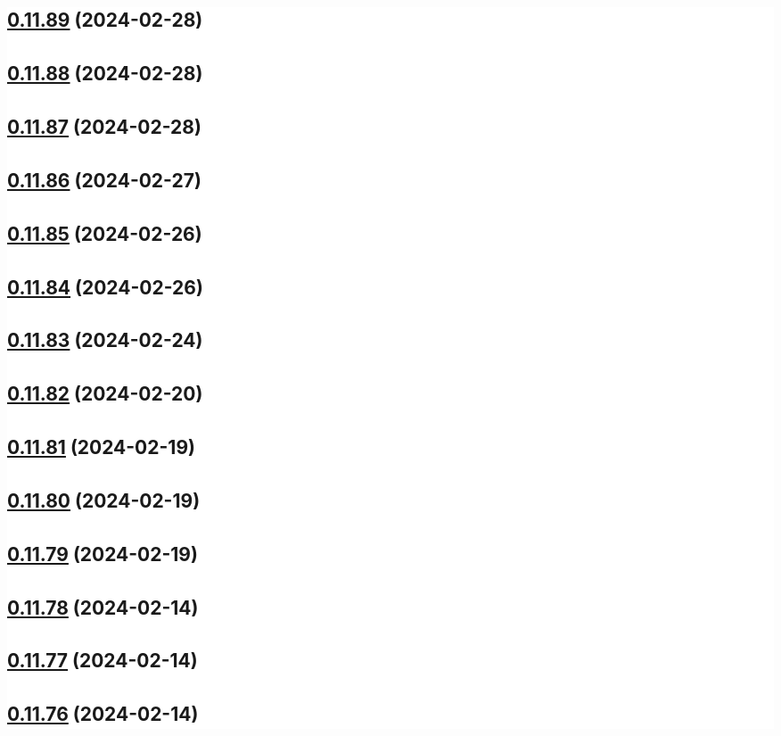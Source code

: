 ## [0.11.89](https://github.com/sonarwatch/portfolio/compare/plugins-0.11.88...plugins-0.11.89) (2024-02-28)

## [0.11.88](https://github.com/sonarwatch/portfolio/compare/plugins-0.11.87...plugins-0.11.88) (2024-02-28)

## [0.11.87](https://github.com/sonarwatch/portfolio/compare/plugins-0.11.86...plugins-0.11.87) (2024-02-28)

## [0.11.86](https://github.com/sonarwatch/portfolio/compare/plugins-0.11.85...plugins-0.11.86) (2024-02-27)

## [0.11.85](https://github.com/sonarwatch/portfolio/compare/plugins-0.11.84...plugins-0.11.85) (2024-02-26)

## [0.11.84](https://github.com/sonarwatch/portfolio/compare/plugins-0.11.83...plugins-0.11.84) (2024-02-26)

## [0.11.83](https://github.com/sonarwatch/portfolio/compare/plugins-0.11.82...plugins-0.11.83) (2024-02-24)

## [0.11.82](https://github.com/sonarwatch/portfolio/compare/plugins-0.11.81...plugins-0.11.82) (2024-02-20)

## [0.11.81](https://github.com/sonarwatch/portfolio/compare/plugins-0.11.80...plugins-0.11.81) (2024-02-19)

## [0.11.80](https://github.com/sonarwatch/portfolio/compare/plugins-0.11.79...plugins-0.11.80) (2024-02-19)

## [0.11.79](https://github.com/sonarwatch/portfolio/compare/plugins-0.11.78...plugins-0.11.79) (2024-02-19)

## [0.11.78](https://github.com/sonarwatch/portfolio/compare/plugins-0.11.77...plugins-0.11.78) (2024-02-14)

## [0.11.77](https://github.com/sonarwatch/portfolio/compare/plugins-0.11.76...plugins-0.11.77) (2024-02-14)

## [0.11.76](https://github.com/sonarwatch/portfolio/compare/plugins-0.11.75...plugins-0.11.76) (2024-02-14)
